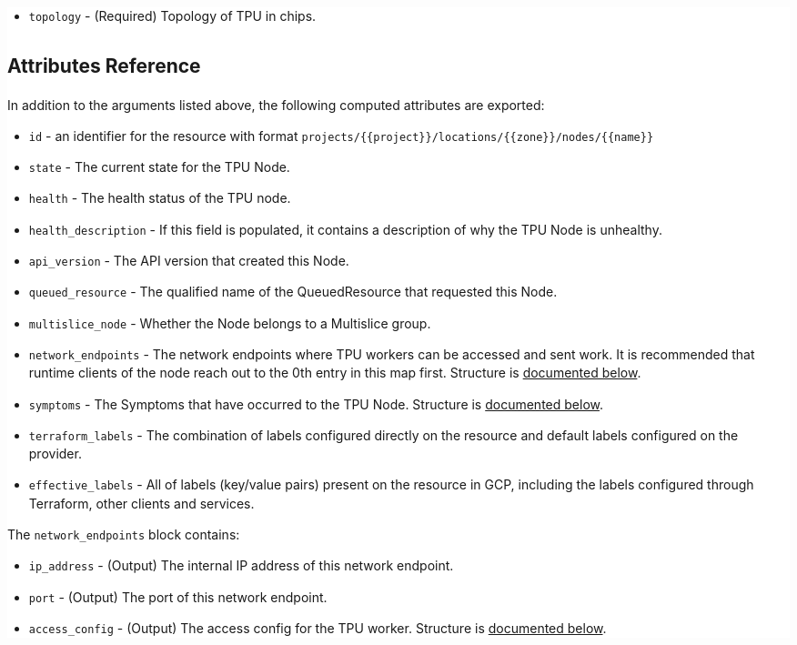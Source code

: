 * `topology` -
  (Required)
  Topology of TPU in chips.

## Attributes Reference

In addition to the arguments listed above, the following computed attributes are exported:

* `id` - an identifier for the resource with format `projects/{{project}}/locations/{{zone}}/nodes/{{name}}`

* `state` -
  The current state for the TPU Node.

* `health` -
  The health status of the TPU node.

* `health_description` -
  If this field is populated, it contains a description of why the TPU Node is unhealthy.

* `api_version` -
  The API version that created this Node.

* `queued_resource` -
  The qualified name of the QueuedResource that requested this Node.

* `multislice_node` -
  Whether the Node belongs to a Multislice group.

* `network_endpoints` -
  The network endpoints where TPU workers can be accessed and sent work. It is recommended that
  runtime clients of the node reach out to the 0th entry in this map first.
  Structure is [documented below](#nested_network_endpoints).

* `symptoms` -
  The Symptoms that have occurred to the TPU Node.
  Structure is [documented below](#nested_symptoms).

* `terraform_labels` -
  The combination of labels configured directly on the resource
   and default labels configured on the provider.

* `effective_labels` -
  All of labels (key/value pairs) present on the resource in GCP, including the labels configured through Terraform, other clients and services.


<a name="nested_network_endpoints"></a>The `network_endpoints` block contains:

* `ip_address` -
  (Output)
  The internal IP address of this network endpoint.

* `port` -
  (Output)
  The port of this network endpoint.

* `access_config` -
  (Output)
  The access config for the TPU worker.
  Structure is [documented below](#nested_access_config).
